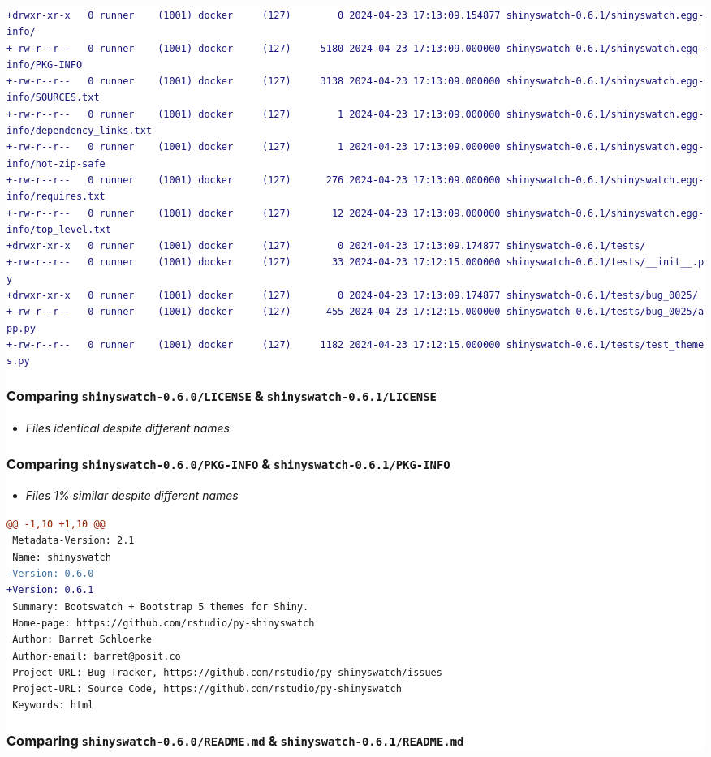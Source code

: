 ```diff
+drwxr-xr-x   0 runner    (1001) docker     (127)        0 2024-04-23 17:13:09.154877 shinyswatch-0.6.1/shinyswatch.egg-info/
+-rw-r--r--   0 runner    (1001) docker     (127)     5180 2024-04-23 17:13:09.000000 shinyswatch-0.6.1/shinyswatch.egg-info/PKG-INFO
+-rw-r--r--   0 runner    (1001) docker     (127)     3138 2024-04-23 17:13:09.000000 shinyswatch-0.6.1/shinyswatch.egg-info/SOURCES.txt
+-rw-r--r--   0 runner    (1001) docker     (127)        1 2024-04-23 17:13:09.000000 shinyswatch-0.6.1/shinyswatch.egg-info/dependency_links.txt
+-rw-r--r--   0 runner    (1001) docker     (127)        1 2024-04-23 17:13:09.000000 shinyswatch-0.6.1/shinyswatch.egg-info/not-zip-safe
+-rw-r--r--   0 runner    (1001) docker     (127)      276 2024-04-23 17:13:09.000000 shinyswatch-0.6.1/shinyswatch.egg-info/requires.txt
+-rw-r--r--   0 runner    (1001) docker     (127)       12 2024-04-23 17:13:09.000000 shinyswatch-0.6.1/shinyswatch.egg-info/top_level.txt
+drwxr-xr-x   0 runner    (1001) docker     (127)        0 2024-04-23 17:13:09.174877 shinyswatch-0.6.1/tests/
+-rw-r--r--   0 runner    (1001) docker     (127)       33 2024-04-23 17:12:15.000000 shinyswatch-0.6.1/tests/__init__.py
+drwxr-xr-x   0 runner    (1001) docker     (127)        0 2024-04-23 17:13:09.174877 shinyswatch-0.6.1/tests/bug_0025/
+-rw-r--r--   0 runner    (1001) docker     (127)      455 2024-04-23 17:12:15.000000 shinyswatch-0.6.1/tests/bug_0025/app.py
+-rw-r--r--   0 runner    (1001) docker     (127)     1182 2024-04-23 17:12:15.000000 shinyswatch-0.6.1/tests/test_themes.py
```

### Comparing `shinyswatch-0.6.0/LICENSE` & `shinyswatch-0.6.1/LICENSE`

 * *Files identical despite different names*

### Comparing `shinyswatch-0.6.0/PKG-INFO` & `shinyswatch-0.6.1/PKG-INFO`

 * *Files 1% similar despite different names*

```diff
@@ -1,10 +1,10 @@
 Metadata-Version: 2.1
 Name: shinyswatch
-Version: 0.6.0
+Version: 0.6.1
 Summary: Bootswatch + Bootstrap 5 themes for Shiny.
 Home-page: https://github.com/rstudio/py-shinyswatch
 Author: Barret Schloerke
 Author-email: barret@posit.co
 Project-URL: Bug Tracker, https://github.com/rstudio/py-shinyswatch/issues
 Project-URL: Source Code, https://github.com/rstudio/py-shinyswatch
 Keywords: html
```

### Comparing `shinyswatch-0.6.0/README.md` & `shinyswatch-0.6.1/README.md`
